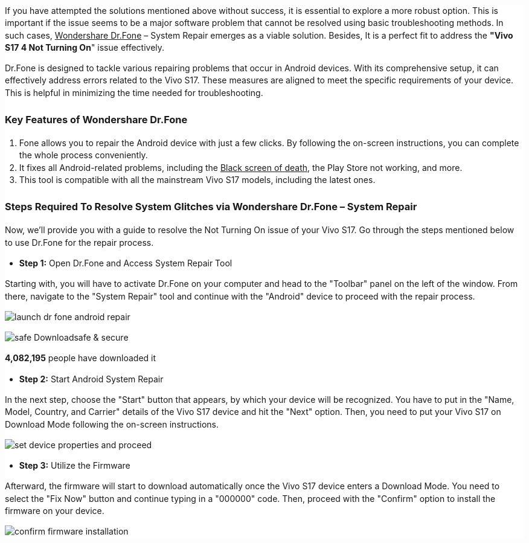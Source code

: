If you have attempted the solutions mentioned above without success, it is essential to explore a more robust option. This is important if the issue seems to be a major software problem that cannot be resolved using basic troubleshooting methods. In such cases, [Wondershare Dr.Fone](https://tools.techidaily.com/wondershare/drfone/drfone-toolkit/) – System Repair emerges as a viable solution. Besides, It is a perfect fit to address the **"Vivo S17 4 Not Turning On**" issue effectively.

Dr.Fone is designed to tackle various repairing problems that occur in Android devices. With its comprehensive setup, it can effectively address errors related to the Vivo S17. These measures are aligned to meet the specific requirements of your device. This is helpful in minimizing the time needed for troubleshooting.

### Key Features of Wondershare Dr.Fone

1. Fone allows you to repair the Android device with just a few clicks. By following the on-screen instructions, you can complete the whole process conveniently.
2. It fixes all Android-related problems, including the [Black screen of death](https://drfone.wondershare.com/iphone-problems/fix-iphone-15-black-screen-of-death.html), the Play Store not working, and more.
3. This tool is compatible with all the mainstream Vivo S17 models, including the latest ones.

### Steps Required To Resolve System Glitches via Wondershare Dr.Fone – System Repair

Now, we’ll provide you with a guide to resolve the Not Turning On issue of your Vivo S17. Go through the steps mentioned below to use Dr.Fone for the repair process.

- **Step 1:** Open Dr.Fone and Access System Repair Tool

Starting with, you will have to activate Dr.Fone on your computer and head to the "Toolbar" panel on the left of the window. From there, navigate to the "System Repair" tool and continue with the "Android" device to proceed with the repair process.

![launch dr fone android repair](https://images.wondershare.com/drfone/guide/system-repair-2.png)

![safe Download](https://images.wondershare.com/drfone/security.svg)safe & secure

**4,082,195** people have downloaded it

- **Step 2:** Start Android System Repair

In the next step, choose the "Start" button that appears, by which your device will be recognized. You have to put in the "Name, Model, Country, and Carrier" details of the Vivo S17 device and hit the "Next" option. Then, you need to put your Vivo S17 on Download Mode following the on-screen instructions.

![set device properties and proceed](https://images.wondershare.com/drfone/guide/android-system-repair-2.png)

- **Step 3:** Utilize the Firmware

Afterward, the firmware will start to download automatically once the Vivo S17 device enters a Download Mode. You need to select the "Fix Now" button and continue typing in a "000000" code. Then, proceed with the "Confirm" option to install the firmware on your device.

![confirm firmware installation](https://images.wondershare.com/drfone/guide/android-system-repair-7.png)

